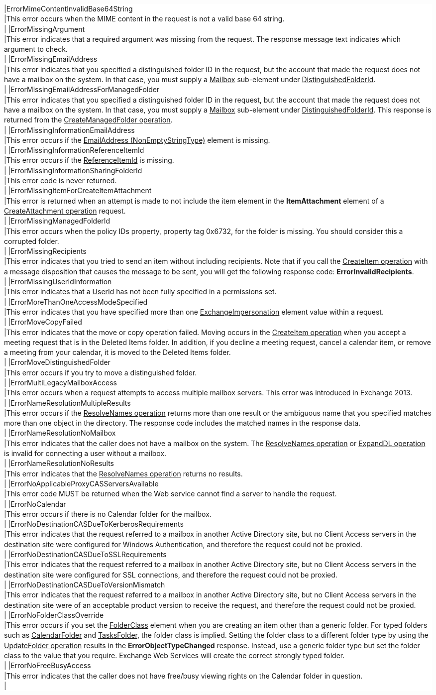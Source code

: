 |ErrorMimeContentInvalidBase64String  <br/> |This error occurs when the MIME content in the request is not a valid base 64 string.  <br/> |
|ErrorMissingArgument  <br/> |This error indicates that a required argument was missing from the request. The response message text indicates which argument to check.  <br/> |
|ErrorMissingEmailAddress  <br/> |This error indicates that you specified a distinguished folder ID in the request, but the account that made the request does not have a mailbox on the system. In that case, you must supply a [Mailbox](mailbox.md) sub-element under [DistinguishedFolderId](distinguishedfolderid.md).  <br/> |
|ErrorMissingEmailAddressForManagedFolder  <br/> |This error indicates that you specified a distinguished folder ID in the request, but the account that made the request does not have a mailbox on the system. In that case, you must supply a [Mailbox](mailbox.md) sub-element under [DistinguishedFolderId](distinguishedfolderid.md). This response is returned from the [CreateManagedFolder operation](createmanagedfolder-operation.md).  <br/> |
|ErrorMissingInformationEmailAddress  <br/> |This error occurs if the [EmailAddress (NonEmptyStringType)](emailaddress-nonemptystringtype.md) element is missing.  <br/> |
|ErrorMissingInformationReferenceItemId  <br/> |This error occurs if the [ReferenceItemId](referenceitemid.md) is missing.  <br/> |
|ErrorMissingInformationSharingFolderId  <br/> |This error code is never returned.  <br/> |
|ErrorMissingItemForCreateItemAttachment  <br/> |This error is returned when an attempt is made to not include the item element in the **ItemAttachment** element of a [CreateAttachment operation](createattachment-operation.md) request.  <br/> |
|ErrorMissingManagedFolderId  <br/> |This error occurs when the policy IDs property, property tag 0x6732, for the folder is missing. You should consider this a corrupted folder.  <br/> |
|ErrorMissingRecipients  <br/> |This error indicates that you tried to send an item without including recipients. Note that if you call the [CreateItem operation](createitem-operation.md) with a message disposition that causes the message to be sent, you will get the following response code: **ErrorInvalidRecipients**.  <br/> |
|ErrorMissingUserIdInformation  <br/> |This error indicates that a [UserId](userid.md) has not been fully specified in a permissions set.  <br/> |
|ErrorMoreThanOneAccessModeSpecified  <br/> |This error indicates that you have specified more than one [ExchangeImpersonation](exchangeimpersonation.md) element value within a request.  <br/> |
|ErrorMoveCopyFailed  <br/> |This error indicates that the move or copy operation failed. Moving occurs in the [CreateItem operation](createitem-operation.md) when you accept a meeting request that is in the Deleted Items folder. In addition, if you decline a meeting request, cancel a calendar item, or remove a meeting from your calendar, it is moved to the Deleted Items folder.  <br/> |
|ErrorMoveDistinguishedFolder  <br/> |This error occurs if you try to move a distinguished folder.  <br/> |
|ErrorMultiLegacyMailboxAccess  <br/> |This error occurs when a request attempts to access multiple mailbox servers. This error was introduced in Exchange 2013.  <br/> |
|ErrorNameResolutionMultipleResults  <br/> |This error occurs if the [ResolveNames operation](resolvenames-operation.md) returns more than one result or the ambiguous name that you specified matches more than one object in the directory. The response code includes the matched names in the response data.  <br/> |
|ErrorNameResolutionNoMailbox  <br/> |This error indicates that the caller does not have a mailbox on the system. The [ResolveNames operation](resolvenames-operation.md) or [ExpandDL operation](expanddl-operation.md) is invalid for connecting a user without a mailbox.  <br/> |
|ErrorNameResolutionNoResults  <br/> |This error indicates that the [ResolveNames operation](resolvenames-operation.md) returns no results.  <br/> |
|ErrorNoApplicableProxyCASServersAvailable  <br/> |This error code MUST be returned when the Web service cannot find a server to handle the request.  <br/> |
|ErrorNoCalendar  <br/> |This error occurs if there is no Calendar folder for the mailbox.  <br/> |
|ErrorNoDestinationCASDueToKerberosRequirements  <br/> |This error indicates that the request referred to a mailbox in another Active Directory site, but no Client Access servers in the destination site were configured for Windows Authentication, and therefore the request could not be proxied.  <br/> |
|ErrorNoDestinationCASDueToSSLRequirements  <br/> |This error indicates that the request referred to a mailbox in another Active Directory site, but no Client Access servers in the destination site were configured for SSL connections, and therefore the request could not be proxied.  <br/> |
|ErrorNoDestinationCASDueToVersionMismatch  <br/> |This error indicates that the request referred to a mailbox in another Active Directory site, but no Client Access servers in the destination site were of an acceptable product version to receive the request, and therefore the request could not be proxied.  <br/> |
|ErrorNoFolderClassOverride  <br/> |This error occurs if you set the [FolderClass](folderclass.md) element when you are creating an item other than a generic folder. For typed folders such as [CalendarFolder](calendarfolder.md) and [TasksFolder](tasksfolder.md), the folder class is implied. Setting the folder class to a different folder type by using the [UpdateFolder operation](updatefolder-operation.md) results in the **ErrorObjectTypeChanged** response. Instead, use a generic folder type but set the folder class to the value that you require. Exchange Web Services will create the correct strongly typed folder.  <br/> |
|ErrorNoFreeBusyAccess  <br/> |This error indicates that the caller does not have free/busy viewing rights on the Calendar folder in question.  <br/> |